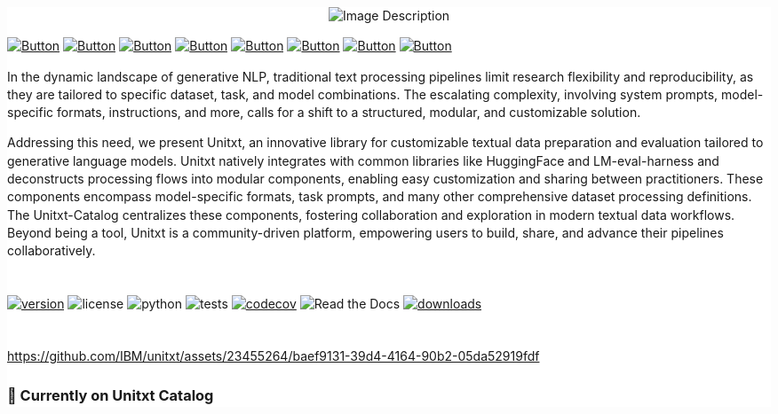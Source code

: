 <div align="center">
    <img src="https://raw.githubusercontent.com/IBM/unitxt/main/assets/banner.png" alt="Image Description" width="100%" />
</div>

[![Button](https://img.shields.io/badge/Video-pink?style=for-the-badge)](https://unitxt.readthedocs.io/)
[![Button](https://img.shields.io/badge/Documentation-pink?style=for-the-badge)](https://unitxt.readthedocs.io/en/latest/introduction.html)
[![Button](https://img.shields.io/badge/Demo-pink?style=for-the-badge)](https://unitxt.readthedocs.io/en/latest/docs/demo.html)
[![Button](https://img.shields.io/badge/Tutorial-pink?style=for-the-badge)](https://unitxt.readthedocs.io/en/latest/docs/adding_dataset.html)
[![Button](https://img.shields.io/badge/Paper-pink?style=for-the-badge)](https://arxiv.org/abs/2401.14019)
[![Button](https://img.shields.io/badge/Catalog-pink?style=for-the-badge)](https://unitxt.readthedocs.io/en/latest/catalog/catalog.__dir__.html)
[![Button](https://img.shields.io/badge/Contributors-pink?style=for-the-badge)](https://github.com/IBM/unitxt/blob/main/CONTRIBUTING.md)
[![Button](https://img.shields.io/badge/PyPi-pink?style=for-the-badge)](https://pypi.org/project/unitxt/)


In the dynamic landscape of generative NLP, traditional text processing pipelines limit research flexibility and reproducibility, as they are tailored to specific dataset, task, and model combinations. The escalating complexity, involving system prompts, model-specific formats, instructions, and more, calls for a shift to a structured, modular, and customizable solution.

 Addressing this need, we present Unitxt, an innovative library for customizable textual data preparation and evaluation tailored to generative language models. Unitxt natively integrates with common libraries like HuggingFace and LM-eval-harness and deconstructs processing flows into modular components, enabling easy customization and sharing between practitioners. These components encompass model-specific formats, task prompts, and many other comprehensive dataset processing definitions. The Unitxt-Catalog centralizes these components, fostering collaboration and exploration in modern textual data workflows. Beyond being a tool, Unitxt is a community-driven platform, empowering users to build, share, and advance their pipelines collaboratively.

#
[![version](https://img.shields.io/pypi/v/unitxt)](https://pypi.org/project/unitxt/)
![license](https://img.shields.io/github/license/ibm/unitxt)
![python](https://img.shields.io/badge/python-3.8%20|%203.9-blue)
![tests](https://img.shields.io/github/actions/workflow/status/ibm/unitxt/library_tests.yml?branch=main&label=tests)
[![codecov](https://codecov.io/gh/IBM/unitxt/branch/main/graph/badge.svg?token=mlrWq9cwz3)](https://codecov.io/gh/IBM/unitxt)
![Read the Docs](https://img.shields.io/readthedocs/unitxt)
[![downloads](https://static.pepy.tech/personalized-badge/unitxt?period=total&units=international_system&left_color=grey&right_color=green&left_text=downloads)](https://pepy.tech/project/unitxt)

#

https://github.com/IBM/unitxt/assets/23455264/baef9131-39d4-4164-90b2-05da52919fdf

### 🦄 Currently on Unitxt Catalog
